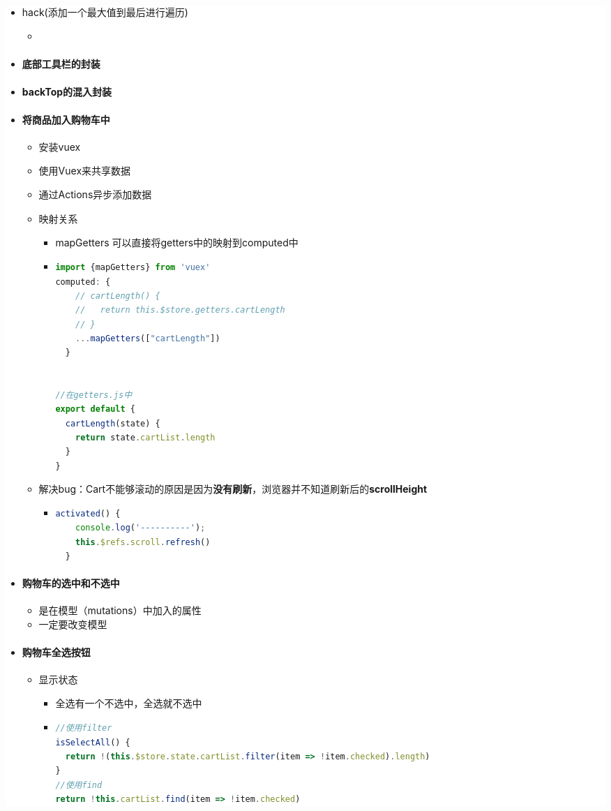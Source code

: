   - hack(添加一个最大值到最后进行遍历)

    - ```
      
      ```

- #### 底部工具栏的封装

- #### backTop的混入封装

- #### 将商品加入购物车中

  - 安装vuex
  
  - 使用Vuex来共享数据
  
  - 通过Actions异步添加数据
  
  - 映射关系
  
    - mapGetters 可以直接将getters中的映射到computed中
  
    - ```js
      import {mapGetters} from 'vuex'
      computed: {
          // cartLength() {
          //   return this.$store.getters.cartLength
          // }
          ...mapGetters(["cartLength"])
        }
      
      
      //在getters.js中
      export default {
        cartLength(state) {
          return state.cartList.length
        }
      }
      ```
  
  - 解决bug：Cart不能够滚动的原因是因为**没有刷新**，浏览器并不知道刷新后的**scrollHeight**
  
    - ```js
      activated() {
          console.log('----------');
          this.$refs.scroll.refresh()
        }
      ```
  
- #### 购物车的选中和不选中

  - 是在模型（mutations）中加入的属性
  - 一定要改变模型

- #### 购物车全选按钮

  - 显示状态

    - 全选有一个不选中，全选就不选中

    - ```js
      //使用filter
      isSelectAll() {
        return !(this.$store.state.cartList.filter(item => !item.checked).length)
      }
      //使用find
      return !this.cartList.find(item => !item.checked)
      ```
